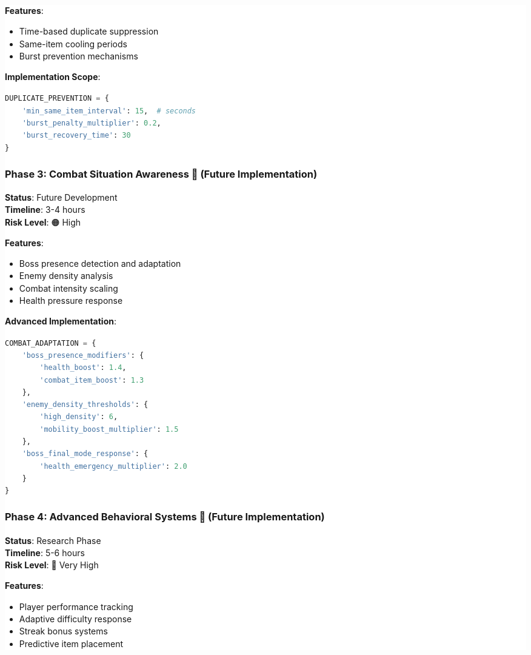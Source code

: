 **Features**:
- Time-based duplicate suppression
- Same-item cooling periods
- Burst prevention mechanisms

**Implementation Scope**:
```python
DUPLICATE_PREVENTION = {
    'min_same_item_interval': 15,  # seconds
    'burst_penalty_multiplier': 0.2,
    'burst_recovery_time': 30
}
```

### Phase 3: Combat Situation Awareness 🔮 (Future Implementation)
**Status**: Future Development  
**Timeline**: 3-4 hours  
**Risk Level**: 🟠 High

**Features**:
- Boss presence detection and adaptation
- Enemy density analysis
- Combat intensity scaling
- Health pressure response

**Advanced Implementation**:
```python
COMBAT_ADAPTATION = {
    'boss_presence_modifiers': {
        'health_boost': 1.4,
        'combat_item_boost': 1.3
    },
    'enemy_density_thresholds': {
        'high_density': 6,
        'mobility_boost_multiplier': 1.5
    },
    'boss_final_mode_response': {
        'health_emergency_multiplier': 2.0
    }
}
```

### Phase 4: Advanced Behavioral Systems 🔮 (Future Implementation)
**Status**: Research Phase  
**Timeline**: 5-6 hours  
**Risk Level**: 🔴 Very High

**Features**:
- Player performance tracking
- Adaptive difficulty response
- Streak bonus systems
- Predictive item placement
